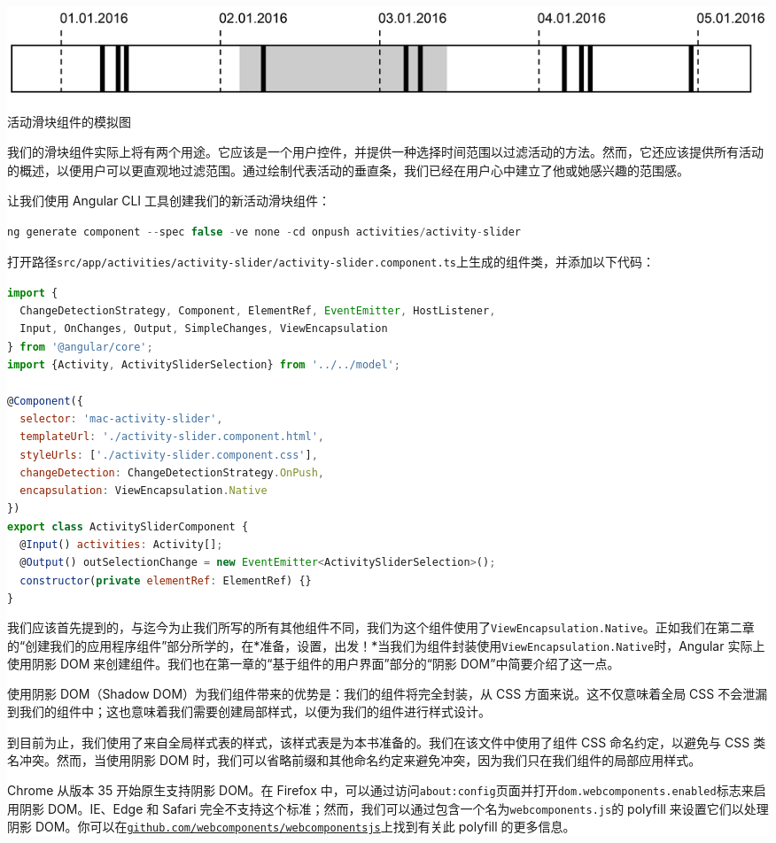 ![图片](img/82660348-4ed9-4955-9650-845f2152666f.png)

活动滑块组件的模拟图

我们的滑块组件实际上将有两个用途。它应该是一个用户控件，并提供一种选择时间范围以过滤活动的方法。然而，它还应该提供所有活动的概述，以便用户可以更直观地过滤范围。通过绘制代表活动的垂直条，我们已经在用户心中建立了他或她感兴趣的范围感。

让我们使用 Angular CLI 工具创建我们的新活动滑块组件：

```js
ng generate component --spec false -ve none -cd onpush activities/activity-slider
```

打开路径`src/app/activities/activity-slider/activity-slider.component.ts`上生成的组件类，并添加以下代码：

```js
import {
  ChangeDetectionStrategy, Component, ElementRef, EventEmitter, HostListener,
  Input, OnChanges, Output, SimpleChanges, ViewEncapsulation
} from '@angular/core';
import {Activity, ActivitySliderSelection} from '../../model';

@Component({
  selector: 'mac-activity-slider',
  templateUrl: './activity-slider.component.html',
  styleUrls: ['./activity-slider.component.css'],
  changeDetection: ChangeDetectionStrategy.OnPush,
  encapsulation: ViewEncapsulation.Native
})
export class ActivitySliderComponent {
  @Input() activities: Activity[];
  @Output() outSelectionChange = new EventEmitter<ActivitySliderSelection>();
  constructor(private elementRef: ElementRef) {}
}
```

我们应该首先提到的，与迄今为止我们所写的所有其他组件不同，我们为这个组件使用了`ViewEncapsulation.Native`。正如我们在第二章的“创建我们的应用程序组件”部分所学的，在*准备，设置，出发！*当我们为组件封装使用`ViewEncapsulation.Native`时，Angular 实际上使用阴影 DOM 来创建组件。我们也在第一章的“基于组件的用户界面”部分的“阴影 DOM”中简要介绍了这一点。

使用阴影 DOM（Shadow DOM）为我们组件带来的优势是：我们的组件将完全封装，从 CSS 方面来说。这不仅意味着全局 CSS 不会泄漏到我们的组件中；这也意味着我们需要创建局部样式，以便为我们的组件进行样式设计。

到目前为止，我们使用了来自全局样式表的样式，该样式表是为本书准备的。我们在该文件中使用了组件 CSS 命名约定，以避免与 CSS 类名冲突。然而，当使用阴影 DOM 时，我们可以省略前缀和其他命名约定来避免冲突，因为我们只在我们组件的局部应用样式。

Chrome 从版本 35 开始原生支持阴影 DOM。在 Firefox 中，可以通过访问`about:config`页面并打开`dom.webcomponents.enabled`标志来启用阴影 DOM。IE、Edge 和 Safari 完全不支持这个标准；然而，我们可以通过包含一个名为`webcomponents.js`的 polyfill 来设置它们以处理阴影 DOM。你可以在[`github.com/webcomponents/webcomponentsjs`](https://github.com/webcomponents/webcomponentsjs)上找到有关此 polyfill 的更多信息。
